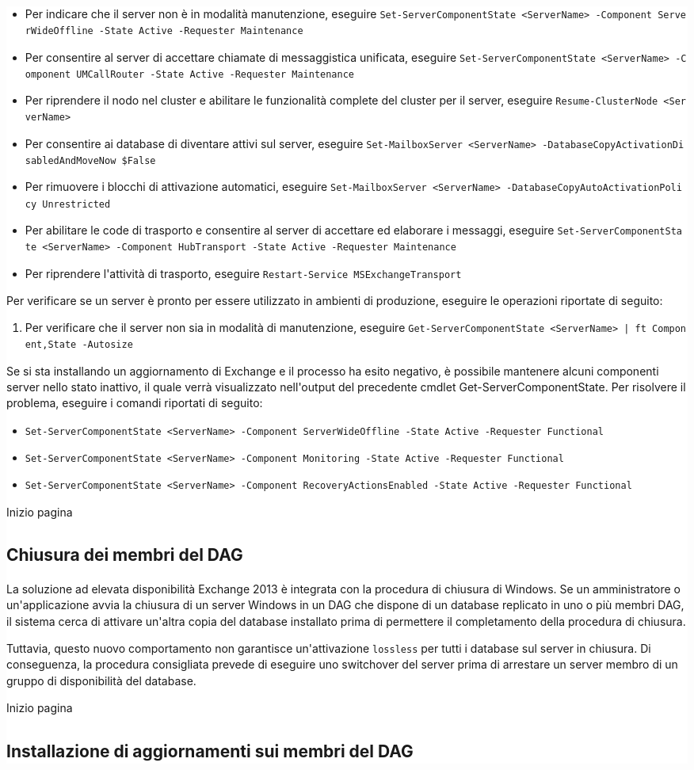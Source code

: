   - Per indicare che il server non è in modalità manutenzione, eseguire `Set-ServerComponentState <ServerName> -Component ServerWideOffline -State Active -Requester Maintenance`

  - Per consentire al server di accettare chiamate di messaggistica unificata, eseguire `Set-ServerComponentState <ServerName> -Component UMCallRouter -State Active -Requester Maintenance`

  - Per riprendere il nodo nel cluster e abilitare le funzionalità complete del cluster per il server, eseguire `Resume-ClusterNode <ServerName>`

  - Per consentire ai database di diventare attivi sul server, eseguire `Set-MailboxServer <ServerName> -DatabaseCopyActivationDisabledAndMoveNow $False`

  - Per rimuovere i blocchi di attivazione automatici, eseguire `Set-MailboxServer <ServerName> -DatabaseCopyAutoActivationPolicy Unrestricted`

  - Per abilitare le code di trasporto e consentire al server di accettare ed elaborare i messaggi, eseguire `Set-ServerComponentState <ServerName> -Component HubTransport -State Active -Requester Maintenance`

  - Per riprendere l'attività di trasporto, eseguire `Restart-Service MSExchangeTransport`

Per verificare se un server è pronto per essere utilizzato in ambienti di produzione, eseguire le operazioni riportate di seguito:

1.  Per verificare che il server non sia in modalità di manutenzione, eseguire `Get-ServerComponentState <ServerName> | ft Component,State -Autosize`

Se si sta installando un aggiornamento di Exchange e il processo ha esito negativo, è possibile mantenere alcuni componenti server nello stato inattivo, il quale verrà visualizzato nell'output del precedente cmdlet Get-ServerComponentState. Per risolvere il problema, eseguire i comandi riportati di seguito:

  - `Set-ServerComponentState <ServerName> -Component ServerWideOffline -State Active -Requester Functional`

  - `Set-ServerComponentState <ServerName> -Component Monitoring -State Active -Requester Functional`

  - `Set-ServerComponentState <ServerName> -Component RecoveryActionsEnabled -State Active -Requester Functional`

Inizio pagina

## Chiusura dei membri del DAG

La soluzione ad elevata disponibilità Exchange 2013 è integrata con la procedura di chiusura di Windows. Se un amministratore o un'applicazione avvia la chiusura di un server Windows in un DAG che dispone di un database replicato in uno o più membri DAG, il sistema cerca di attivare un'altra copia del database installato prima di permettere il completamento della procedura di chiusura.

Tuttavia, questo nuovo comportamento non garantisce un'attivazione `lossless` per tutti i database sul server in chiusura. Di conseguenza, la procedura consigliata prevede di eseguire uno switchover del server prima di arrestare un server membro di un gruppo di disponibilità del database.

Inizio pagina

## Installazione di aggiornamenti sui membri del DAG

